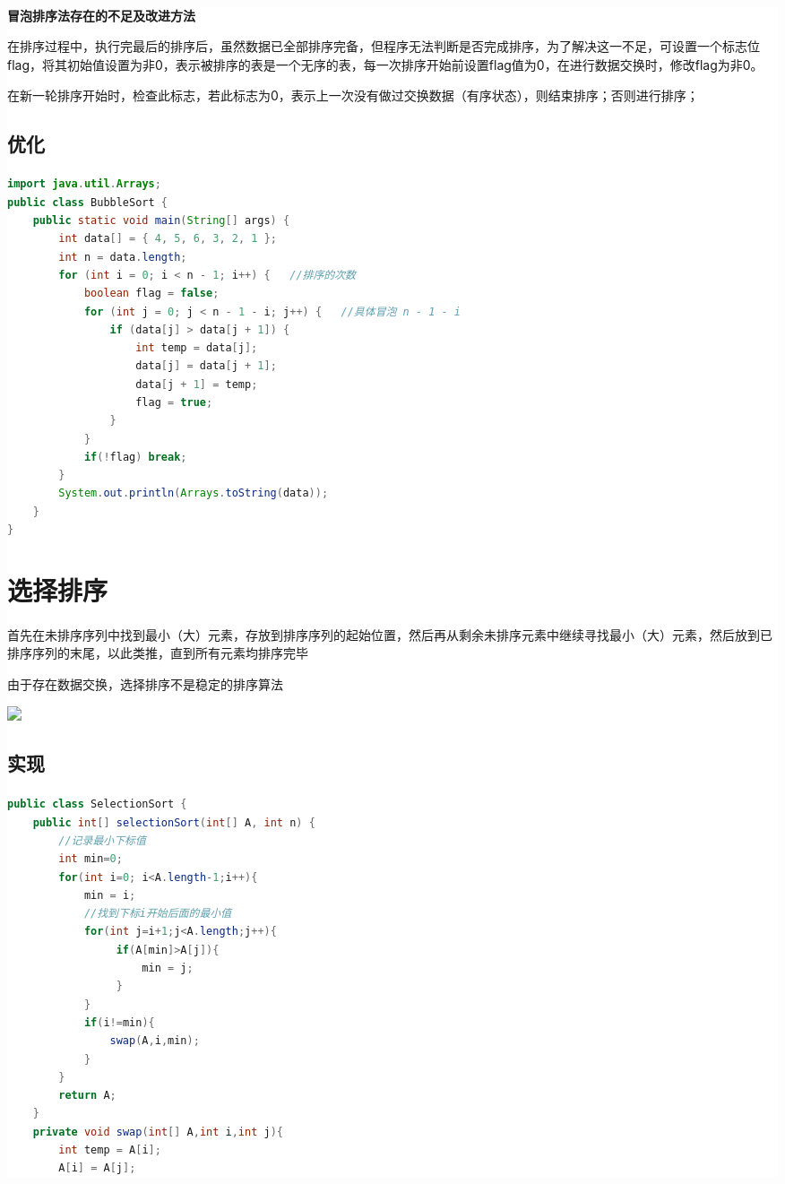**冒泡排序法存在的不足及改进方法**

在排序过程中，执行完最后的排序后，虽然数据已全部排序完备，但程序无法判断是否完成排序，为了解决这一不足，可设置一个标志位flag，将其初始值设置为非0，表示被排序的表是一个无序的表，每一次排序开始前设置flag值为0，在进行数据交换时，修改flag为非0。

在新一轮排序开始时，检查此标志，若此标志为0，表示上一次没有做过交换数据（有序状态），则结束排序；否则进行排序；

## 优化

```java
import java.util.Arrays;
public class BubbleSort {
	public static void main(String[] args) {
		int data[] = { 4, 5, 6, 3, 2, 1 };
		int n = data.length;
		for (int i = 0; i < n - 1; i++) {	//排序的次数
			boolean flag = false;
			for (int j = 0; j < n - 1 - i; j++) {	//具体冒泡 n - 1 - i
				if (data[j] > data[j + 1]) {
					int temp = data[j];	
					data[j] = data[j + 1];
					data[j + 1] = temp;
					flag = true;
				}
			}
			if(!flag) break;
		}
		System.out.println(Arrays.toString(data));
	}
}
```

# 选择排序

首先在未排序序列中找到最小（大）元素，存放到排序序列的起始位置，然后再从剩余未排序元素中继续寻找最小（大）元素，然后放到已排序序列的末尾，以此类推，直到所有元素均排序完毕

由于存在数据交换，选择排序不是稳定的排序算法

![](https://p3-juejin.byteimg.com/tos-cn-i-k3u1fbpfcp/9e03eb8130ba498b8daa5e9d8fdc033e~tplv-k3u1fbpfcp-zoom-1.image)

## 实现

```java
public class SelectionSort {
    public int[] selectionSort(int[] A, int n) {
        //记录最小下标值
        int min=0;
        for(int i=0; i<A.length-1;i++){
            min = i;
            //找到下标i开始后面的最小值
            for(int j=i+1;j<A.length;j++){
                 if(A[min]>A[j]){
                     min = j;
                 }
            }
            if(i!=min){
                swap(A,i,min);
            }
        }
        return A;
    }
    private void swap(int[] A,int i,int j){
        int temp = A[i];
        A[i] = A[j];
```